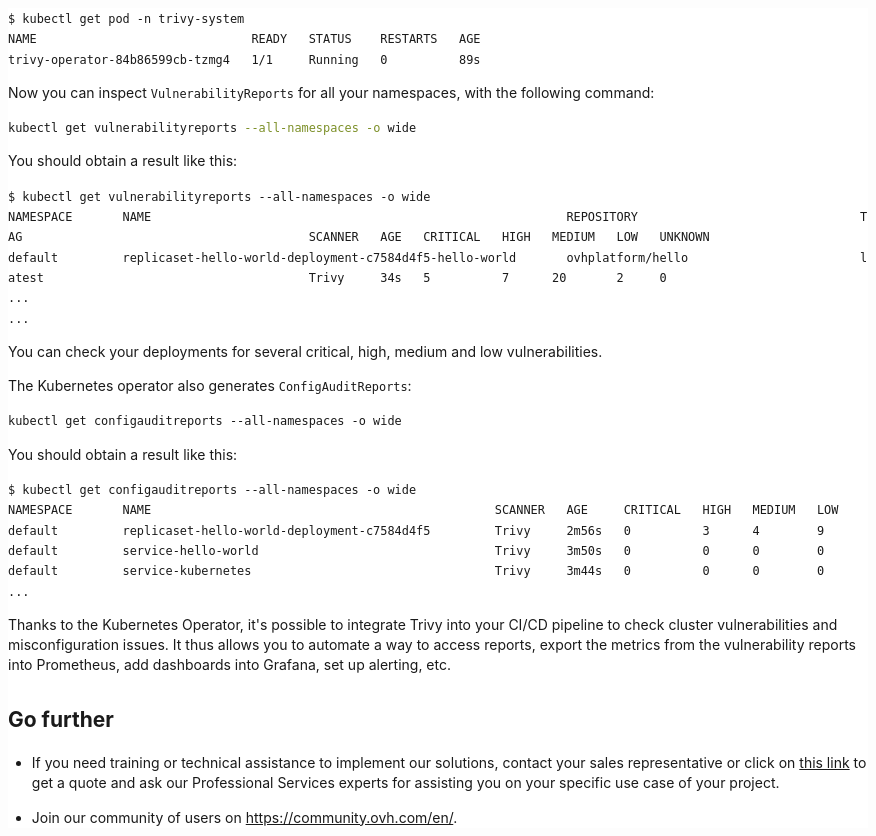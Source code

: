 ```console
$ kubectl get pod -n trivy-system
NAME                              READY   STATUS    RESTARTS   AGE
trivy-operator-84b86599cb-tzmg4   1/1     Running   0          89s
```

Now you can inspect `VulnerabilityReports` for all your namespaces, with the following command:

```bash
kubectl get vulnerabilityreports --all-namespaces -o wide
```

You should obtain a result like this:

```console
$ kubectl get vulnerabilityreports --all-namespaces -o wide
NAMESPACE       NAME                                                          REPOSITORY                               TAG                                        SCANNER   AGE   CRITICAL   HIGH   MEDIUM   LOW   UNKNOWN
default         replicaset-hello-world-deployment-c7584d4f5-hello-world       ovhplatform/hello                        latest                                     Trivy     34s   5          7      20       2     0
...
...
```

You can check your deployments for several critical, high, medium and low vulnerabilities.

The Kubernetes operator also generates `ConfigAuditReports`:

```
kubectl get configauditreports --all-namespaces -o wide
```

You should obtain a result like this:

```console
$ kubectl get configauditreports --all-namespaces -o wide
NAMESPACE       NAME                                                SCANNER   AGE     CRITICAL   HIGH   MEDIUM   LOW
default         replicaset-hello-world-deployment-c7584d4f5         Trivy     2m56s   0          3      4        9
default         service-hello-world                                 Trivy     3m50s   0          0      0        0
default         service-kubernetes                                  Trivy     3m44s   0          0      0        0
...
```

Thanks to the Kubernetes Operator, it's possible to integrate Trivy into your CI/CD pipeline to check cluster vulnerabilities and misconfiguration issues.
It thus allows you to automate a way to access reports, export the metrics from the vulnerability reports into Prometheus, add dashboards into Grafana, set up alerting, etc.

## Go further

- If you need training or technical assistance to implement our solutions, contact your sales representative or click on [this link](https://www.ovhcloud.com/es/professional-services/) to get a quote and ask our Professional Services experts for assisting you on your specific use case of your project.

- Join our community of users on <https://community.ovh.com/en/>.
